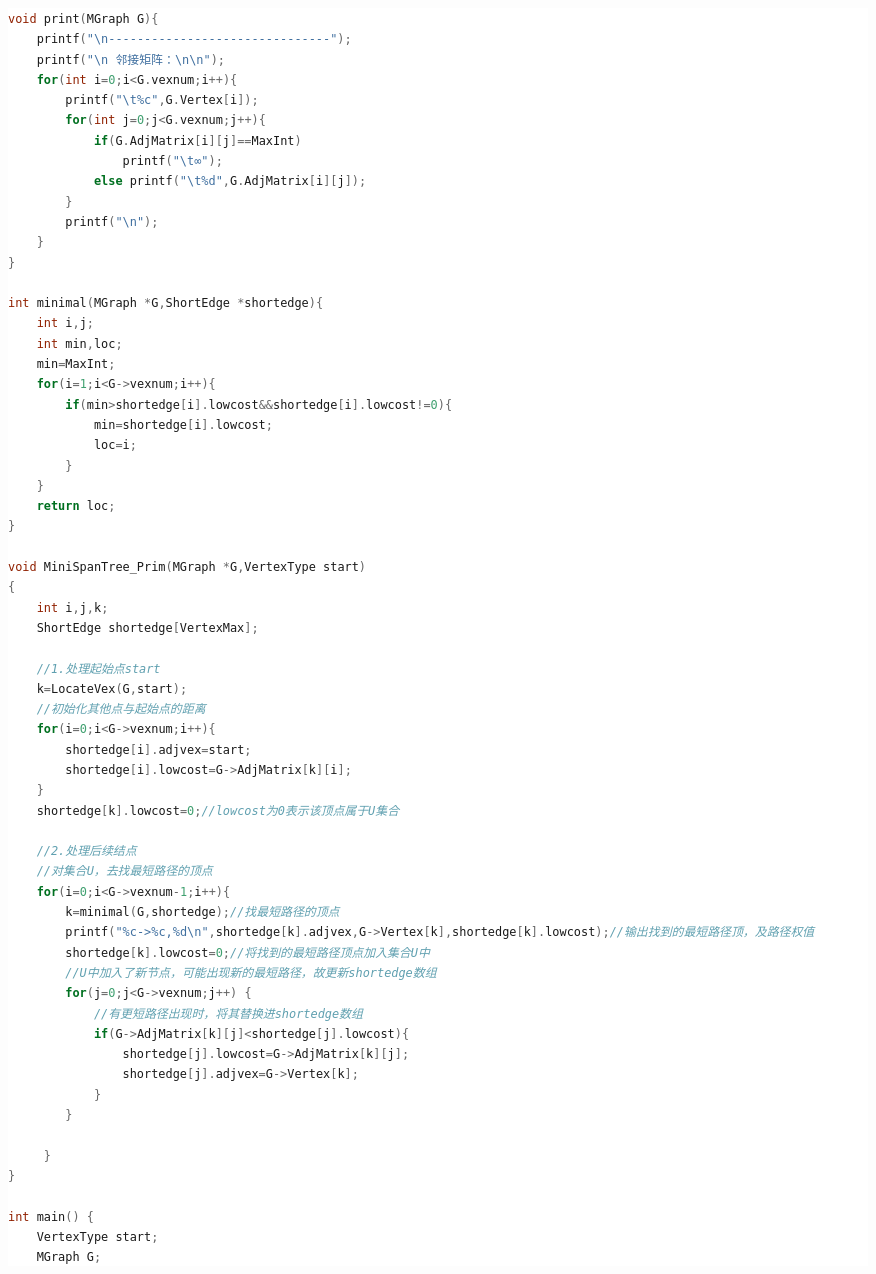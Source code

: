 ```c
void print(MGraph G){
	printf("\n-------------------------------");
	printf("\n 邻接矩阵：\n\n"); 	
    for(int i=0;i<G.vexnum;i++){
        printf("\t%c",G.Vertex[i]);
        for(int j=0;j<G.vexnum;j++){
            if(G.AdjMatrix[i][j]==MaxInt)
                printf("\t∞");
            else printf("\t%d",G.AdjMatrix[i][j]);
        }
        printf("\n");
    }	 
}

int minimal(MGraph *G,ShortEdge *shortedge){
	int i,j;
	int min,loc;	
	min=MaxInt;
	for(i=1;i<G->vexnum;i++){
		if(min>shortedge[i].lowcost&&shortedge[i].lowcost!=0){
			min=shortedge[i].lowcost;
			loc=i;
		}
	}
	return loc;
}
 
void MiniSpanTree_Prim(MGraph *G,VertexType start)
{ 
	int i,j,k;
	ShortEdge shortedge[VertexMax];
	
	//1.处理起始点start 
	k=LocateVex(G,start);
    //初始化其他点与起始点的距离
	for(i=0;i<G->vexnum;i++){
		shortedge[i].adjvex=start;
		shortedge[i].lowcost=G->AdjMatrix[k][i];
	}
	shortedge[k].lowcost=0;//lowcost为0表示该顶点属于U集合 
	
	//2.处理后续结点
    //对集合U，去找最短路径的顶点 
	for(i=0;i<G->vexnum-1;i++){
		k=minimal(G,shortedge);//找最短路径的顶点 
	    printf("%c->%c,%d\n",shortedge[k].adjvex,G->Vertex[k],shortedge[k].lowcost);//输出找到的最短路径顶，及路径权值 
	    shortedge[k].lowcost=0;//将找到的最短路径顶点加入集合U中 
        //U中加入了新节点，可能出现新的最短路径，故更新shortedge数组
	    for(j=0;j<G->vexnum;j++) {
            //有更短路径出现时，将其替换进shortedge数组 
	    	if(G->AdjMatrix[k][j]<shortedge[j].lowcost){
	    		shortedge[j].lowcost=G->AdjMatrix[k][j];
	    		shortedge[j].adjvex=G->Vertex[k];
			}
		}
	    
	 } 
}

int main() {
	VertexType start;	 
	MGraph G;
```
